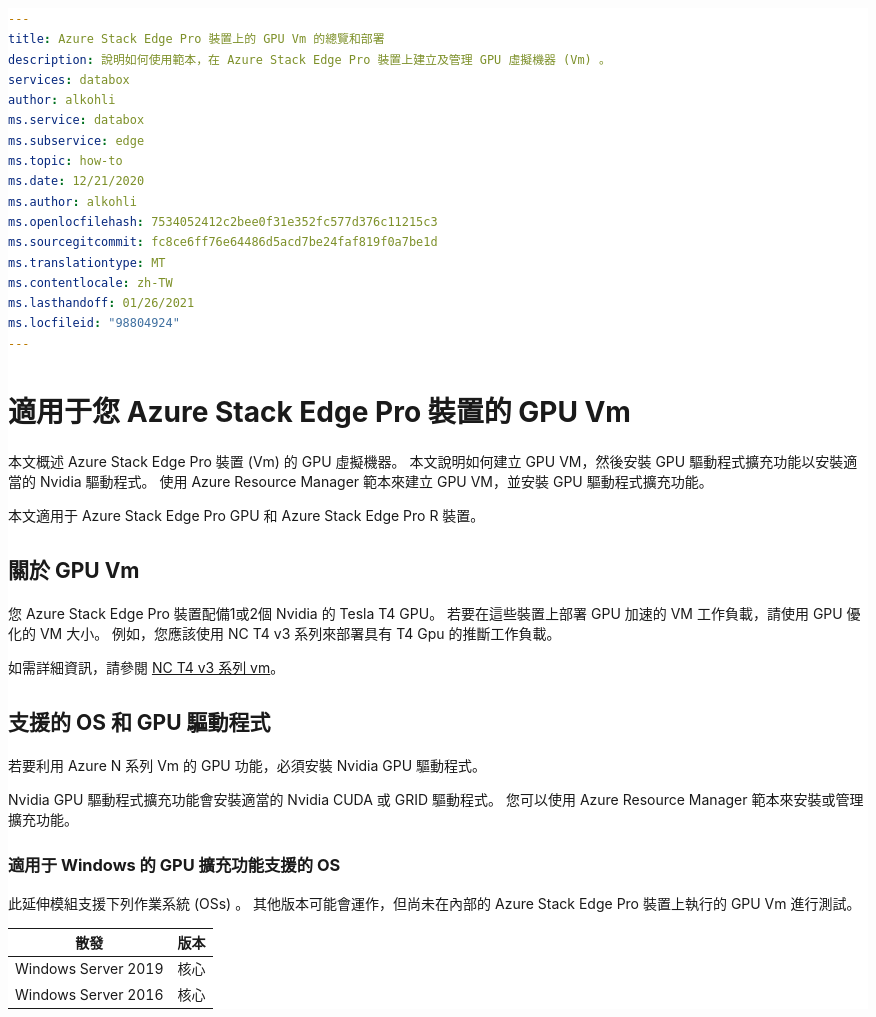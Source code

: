 ```yaml
---
title: Azure Stack Edge Pro 裝置上的 GPU Vm 的總覽和部署
description: 說明如何使用範本，在 Azure Stack Edge Pro 裝置上建立及管理 GPU 虛擬機器 (Vm) 。
services: databox
author: alkohli
ms.service: databox
ms.subservice: edge
ms.topic: how-to
ms.date: 12/21/2020
ms.author: alkohli
ms.openlocfilehash: 7534052412c2bee0f31e352fc577d376c11215c3
ms.sourcegitcommit: fc8ce6ff76e64486d5acd7be24faf819f0a7be1d
ms.translationtype: MT
ms.contentlocale: zh-TW
ms.lasthandoff: 01/26/2021
ms.locfileid: "98804924"
---
```

# <a name="gpu-vms-for-your-azure-stack-edge-pro-device"></a>適用于您 Azure Stack Edge Pro 裝置的 GPU Vm

本文概述 Azure Stack Edge Pro 裝置 (Vm) 的 GPU 虛擬機器。 本文說明如何建立 GPU VM，然後安裝 GPU 驅動程式擴充功能以安裝適當的 Nvidia 驅動程式。 使用 Azure Resource Manager 範本來建立 GPU VM，並安裝 GPU 驅動程式擴充功能。 

本文適用于 Azure Stack Edge Pro GPU 和 Azure Stack Edge Pro R 裝置。

## <a name="about-gpu-vms"></a>關於 GPU Vm

您 Azure Stack Edge Pro 裝置配備1或2個 Nvidia 的 Tesla T4 GPU。 若要在這些裝置上部署 GPU 加速的 VM 工作負載，請使用 GPU 優化的 VM 大小。 例如，您應該使用 NC T4 v3 系列來部署具有 T4 Gpu 的推斷工作負載。 

如需詳細資訊，請參閱 [NC T4 v3 系列 vm](../virtual-machines/nct4-v3-series.md)。

## <a name="supported-os-and-gpu-drivers"></a>支援的 OS 和 GPU 驅動程式 

若要利用 Azure N 系列 Vm 的 GPU 功能，必須安裝 Nvidia GPU 驅動程式。 

Nvidia GPU 驅動程式擴充功能會安裝適當的 Nvidia CUDA 或 GRID 驅動程式。 您可以使用 Azure Resource Manager 範本來安裝或管理擴充功能。

### <a name="supported-os-for-gpu-extension-for-windows"></a>適用于 Windows 的 GPU 擴充功能支援的 OS

此延伸模組支援下列作業系統 (OSs) 。 其他版本可能會運作，但尚未在內部的 Azure Stack Edge Pro 裝置上執行的 GPU Vm 進行測試。

| 散發 | 版本 |
|---|---|
| Windows Server 2019 | 核心 |
| Windows Server 2016 | 核心 |
